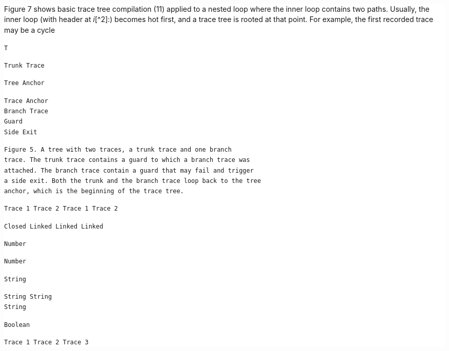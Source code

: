Figure 7 shows basic trace tree compilation (11) applied to a nested
loop where the inner loop contains two paths. Usually, the inner
loop (with header at _i_[^2]:) becomes hot first, and a trace tree is rooted
at that point. For example, the first recorded trace may be a cycle

```
T
```

```
Trunk Trace
```

```
Tree Anchor
```

```
Trace Anchor
Branch Trace
Guard
Side Exit
```

```
Figure 5. A tree with two traces, a trunk trace and one branch
trace. The trunk trace contains a guard to which a branch trace was
attached. The branch trace contain a guard that may fail and trigger
a side exit. Both the trunk and the branch trace loop back to the tree
anchor, which is the beginning of the trace tree.
```

```
Trace 1 Trace 2 Trace 1 Trace 2
```

```
Closed Linked Linked Linked
```

```
Number
```

```
Number
```

```
String
```

```
String String
String
```

```
Boolean
```

```
Trace 1 Trace 2 Trace 3
```
